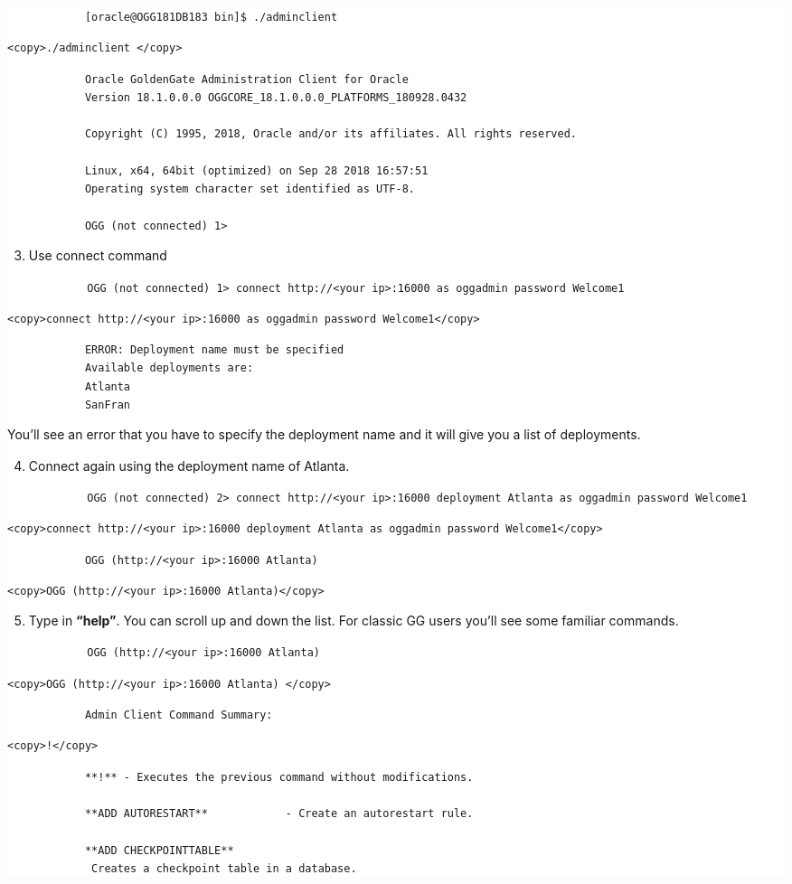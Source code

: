                 [oracle@OGG181DB183 bin]$ ./adminclient
```
<copy>./adminclient </copy>
```

                Oracle GoldenGate Administration Client for Oracle
                Version 18.1.0.0.0 OGGCORE_18.1.0.0.0_PLATFORMS_180928.0432

                Copyright (C) 1995, 2018, Oracle and/or its affiliates. All rights reserved.

                Linux, x64, 64bit (optimized) on Sep 28 2018 16:57:51
                Operating system character set identified as UTF-8.

                OGG (not connected) 1>

3. Use connect command

                OGG (not connected) 1> connect http://<your ip>:16000 as oggadmin password Welcome1
```
<copy>connect http://<your ip>:16000 as oggadmin password Welcome1</copy>
```

                ERROR: Deployment name must be specified
                Available deployments are:
                Atlanta
                SanFran

You’ll see an error that you have to specify the deployment name and it will give you a list of deployments.

4. Connect again using the deployment name of Atlanta.

                OGG (not connected) 2> connect http://<your ip>:16000 deployment Atlanta as oggadmin password Welcome1
```
<copy>connect http://<your ip>:16000 deployment Atlanta as oggadmin password Welcome1</copy>
```

                OGG (http://<your ip>:16000 Atlanta)
```
<copy>OGG (http://<your ip>:16000 Atlanta)</copy>
```

5. Type in **“help”**.  You can scroll up and down the list.  For classic GG users you’ll see some familiar commands.

                OGG (http://<your ip>:16000 Atlanta)
```
<copy>OGG (http://<your ip>:16000 Atlanta) </copy>
```



                Admin Client Command Summary:
```
<copy>!</copy>
```
                **!** - Executes the previous command without modifications.

                **ADD AUTORESTART**            - Create an autorestart rule.

                **ADD CHECKPOINTTABLE**      
                 Creates a checkpoint table in a database.

